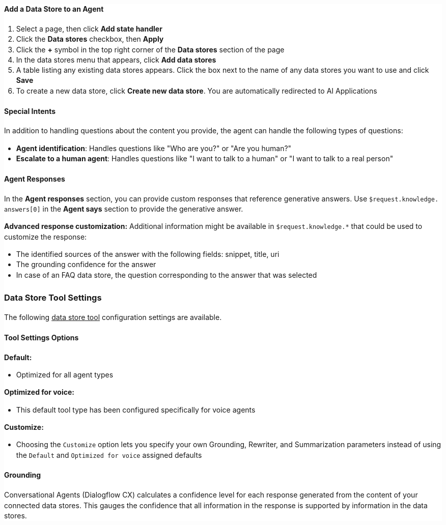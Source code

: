#### Add a Data Store to an Agent

1. Select a page, then click **Add state handler**
2. Click the **Data stores** checkbox, then **Apply**
3. Click the **+** symbol in the top right corner of the **Data stores** section of the page
4. In the data stores menu that appears, click **Add data stores**
5. A table listing any existing data stores appears. Click the box next to the name of any data stores you want to use and click **Save**
6. To create a new data store, click **Create new data store**. You are automatically redirected to AI Applications

#### Special Intents

In addition to handling questions about the content you provide, the agent can handle the following types of questions:
- **Agent identification**: Handles questions like "Who are you?" or "Are you human?"
- **Escalate to a human agent**: Handles questions like "I want to talk to a human" or "I want to talk to a real person"

#### Agent Responses

In the **Agent responses** section, you can provide custom responses that reference generative answers. Use `$request.knowledge.answers[0]` in the **Agent says** section to provide the generative answer.

**Advanced response customization:**
Additional information might be available in `$request.knowledge.*` that could be used to customize the response:
- The identified sources of the answer with the following fields: snippet, title, uri
- The grounding confidence for the answer
- In case of an FAQ data store, the question corresponding to the answer that was selected

### Data Store Tool Settings

The following [data store tool](https://cloud.google.com/dialogflow/cx/docs/concept/data-store/handler) configuration settings are available.

#### Tool Settings Options

**Default:**
- Optimized for all agent types

**Optimized for voice:**
- This default tool type has been configured specifically for voice agents

**Customize:**
- Choosing the `Customize` option lets you specify your own Grounding, Rewriter, and Summarization parameters instead of using the `Default` and `Optimized for voice` assigned defaults

#### Grounding

Conversational Agents (Dialogflow CX) calculates a confidence level for each response generated from the content of your connected data stores. This gauges the confidence that all information in the response is supported by information in the data stores.
